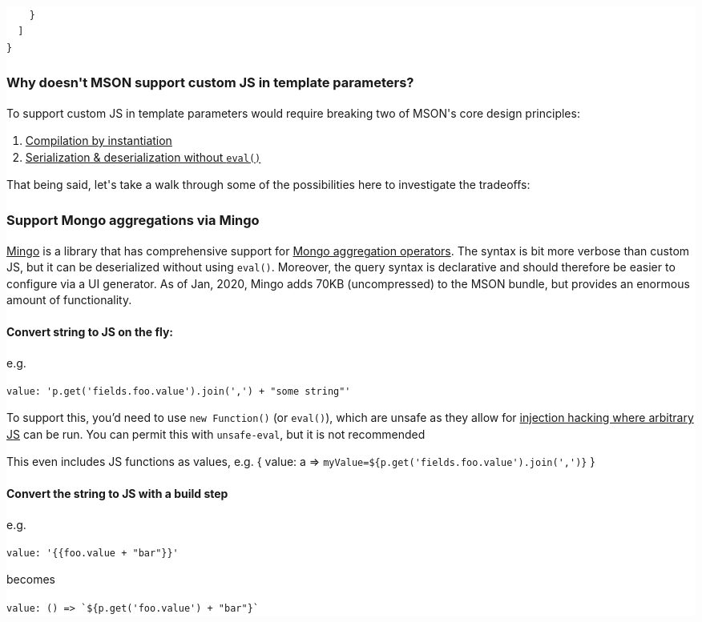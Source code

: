 ```
    }
  ]
}
```

### Why doesn't MSON support custom JS in template parameters?

To support custom JS in template parameters would require breaking two of MSON's core design principles:
1. [Compilation by instantiation](DESIGN.md#compilation-by-instantiation)
1. [Serialization & deserialization without `eval()`](DESIGN.md#serialization-&-deserialization-without-eval())

That being said, let's take a walk through some of the possibilities here to investigate the tradeoffs:

### Support Mongo aggregations via Mingo

[Mingo](https://github.com/kofrasa/mingo) is a library that has comprehensive support for [Mongo aggregation operators](https://docs.mongodb.com/manual/reference/operator/aggregation/#expression-operators). The syntax is bit more verbose than custom JS, but it can be deserialized without using `eval()`. Moreover, the query syntax is declarative and should therefore be easier to configure via a UI generator. As of Jan, 2020, Mingo adds 70KB (uncompressed) to the MSON bundle, but provides an enormous amount of functionality.

#### Convert string to JS on the fly:

e.g.
```
value: 'p.get('fields.foo.value').join(',') + "some string"'
```

To support this, you’d need to use `new Function()` (or `eval()`), which are unsafe as they allow for [injection hacking where arbitrary JS](https://developer.mozilla.org/en-US/docs/Web/JavaScript/Reference/Global_Objects/eval#never_use_eval!) can be run. You can permit this with `unsafe-eval`, but it is not recommended

This even includes JS functions as values, e.g.
{
  value: a => `myValue=${p.get('fields.foo.value').join(',')}`
}

#### Convert the string to JS with a build step

e.g.
```
value: '{{foo.value + "bar"}}'
```
becomes
```
value: () => `${p.get('foo.value') + "bar"}`
```

